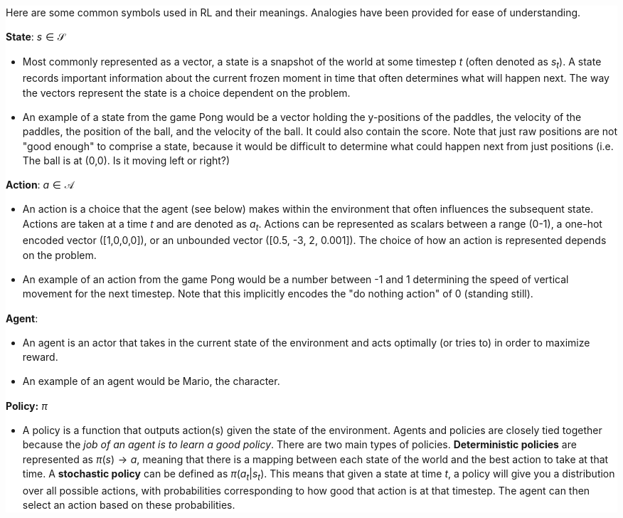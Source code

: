 <div markdown="1" class="flushleft">
Here are some common symbols used in RL and their meanings. Analogies
have been provided for ease of understanding.

**State**: $s \in \mathcal{S}$

-   Most commonly represented as a vector, a state is a snapshot of the
    world at some timestep $t$ (often denoted as $s_t$). A state records
    important information about the current frozen moment in time that
    often determines what will happen next. The way the vectors
    represent the state is a choice dependent on the problem.

-   An example of a state from the game Pong would be a vector holding
    the y-positions of the paddles, the velocity of the paddles, the
    position of the ball, and the velocity of the ball. It could also
    contain the score. Note that just raw positions are not "good
    enough" to comprise a state, because it would be difficult to
    determine what could happen next from just positions (i.e. The ball
    is at (0,0). Is it moving left or right?)

**Action**: $a \in \mathcal{A}$

-   An action is a choice that the agent (see below) makes within the
    environment that often influences the subsequent state. Actions are
    taken at a time $t$ and are denoted as $a_t$. Actions can be
    represented as scalars between a range (0-1), a one-hot encoded
    vector (\[1,0,0,0\]), or an unbounded vector (\[0.5, -3, 2,
    0.001\]). The choice of how an action is represented depends on the
    problem.

-   An example of an action from the game Pong would be a number between
    -1 and 1 determining the speed of vertical movement for the next
    timestep. Note that this implicitly encodes the "do nothing action"
    of 0 (standing still).

**Agent**:

-   An agent is an actor that takes in the current state of the
    environment and acts optimally (or tries to) in order to maximize
    reward.

-   An example of an agent would be Mario, the character.

**Policy:** $\pi$

-   A policy is a function that outputs action(s) given the state of the
    environment. Agents and policies are closely tied together because
    the *job of an agent is to learn a good policy*. There are two main
    types of policies. **Deterministic policies** are represented as
    $\pi(s) \rightarrow a$, meaning that there is a mapping between each
    state of the world and the best action to take at that time. A
    **stochastic policy** can be defined as $\pi(a_t|s_t)$. This means
    that given a state at time $t$, a policy will give you a
    distribution over all possible actions, with probabilities
    corresponding to how good that action is at that timestep. The agent
    can then select an action based on these probabilities.
